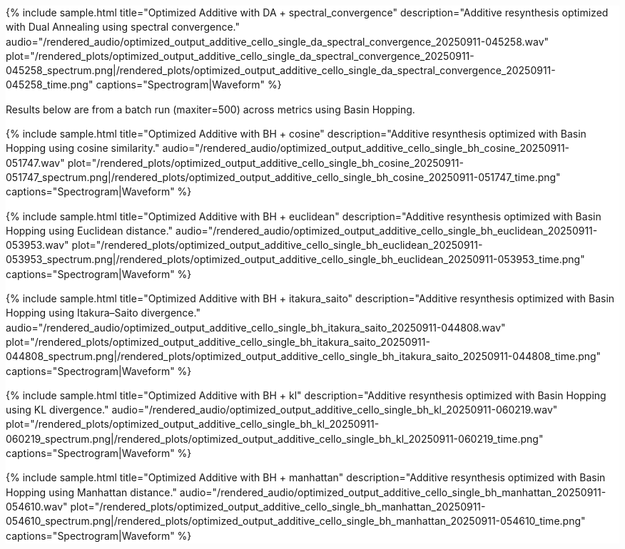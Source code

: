 {% include sample.html 
   title="Optimized Additive with DA + spectral_convergence"
   description="Additive resynthesis optimized with Dual Annealing using spectral convergence."
   audio="/rendered_audio/optimized_output_additive_cello_single_da_spectral_convergence_20250911-045258.wav"
   plot="/rendered_plots/optimized_output_additive_cello_single_da_spectral_convergence_20250911-045258_spectrum.png|/rendered_plots/optimized_output_additive_cello_single_da_spectral_convergence_20250911-045258_time.png"
   captions="Spectrogram|Waveform"
%}

Results below are from a batch run (maxiter=500) across metrics using Basin Hopping.

{% include sample.html 
   title="Optimized Additive with BH + cosine"
   description="Additive resynthesis optimized with Basin Hopping using cosine similarity."
   audio="/rendered_audio/optimized_output_additive_cello_single_bh_cosine_20250911-051747.wav"
   plot="/rendered_plots/optimized_output_additive_cello_single_bh_cosine_20250911-051747_spectrum.png|/rendered_plots/optimized_output_additive_cello_single_bh_cosine_20250911-051747_time.png"
   captions="Spectrogram|Waveform"
%}

{% include sample.html 
   title="Optimized Additive with BH + euclidean"
   description="Additive resynthesis optimized with Basin Hopping using Euclidean distance."
   audio="/rendered_audio/optimized_output_additive_cello_single_bh_euclidean_20250911-053953.wav"
   plot="/rendered_plots/optimized_output_additive_cello_single_bh_euclidean_20250911-053953_spectrum.png|/rendered_plots/optimized_output_additive_cello_single_bh_euclidean_20250911-053953_time.png"
   captions="Spectrogram|Waveform"
%}

{% include sample.html 
   title="Optimized Additive with BH + itakura_saito"
   description="Additive resynthesis optimized with Basin Hopping using Itakura–Saito divergence."
   audio="/rendered_audio/optimized_output_additive_cello_single_bh_itakura_saito_20250911-044808.wav"
   plot="/rendered_plots/optimized_output_additive_cello_single_bh_itakura_saito_20250911-044808_spectrum.png|/rendered_plots/optimized_output_additive_cello_single_bh_itakura_saito_20250911-044808_time.png"
   captions="Spectrogram|Waveform"
%}

{% include sample.html 
   title="Optimized Additive with BH + kl"
   description="Additive resynthesis optimized with Basin Hopping using KL divergence."
   audio="/rendered_audio/optimized_output_additive_cello_single_bh_kl_20250911-060219.wav"
   plot="/rendered_plots/optimized_output_additive_cello_single_bh_kl_20250911-060219_spectrum.png|/rendered_plots/optimized_output_additive_cello_single_bh_kl_20250911-060219_time.png"
   captions="Spectrogram|Waveform"
%}

{% include sample.html 
   title="Optimized Additive with BH + manhattan"
   description="Additive resynthesis optimized with Basin Hopping using Manhattan distance."
   audio="/rendered_audio/optimized_output_additive_cello_single_bh_manhattan_20250911-054610.wav"
   plot="/rendered_plots/optimized_output_additive_cello_single_bh_manhattan_20250911-054610_spectrum.png|/rendered_plots/optimized_output_additive_cello_single_bh_manhattan_20250911-054610_time.png"
   captions="Spectrogram|Waveform"
%}
